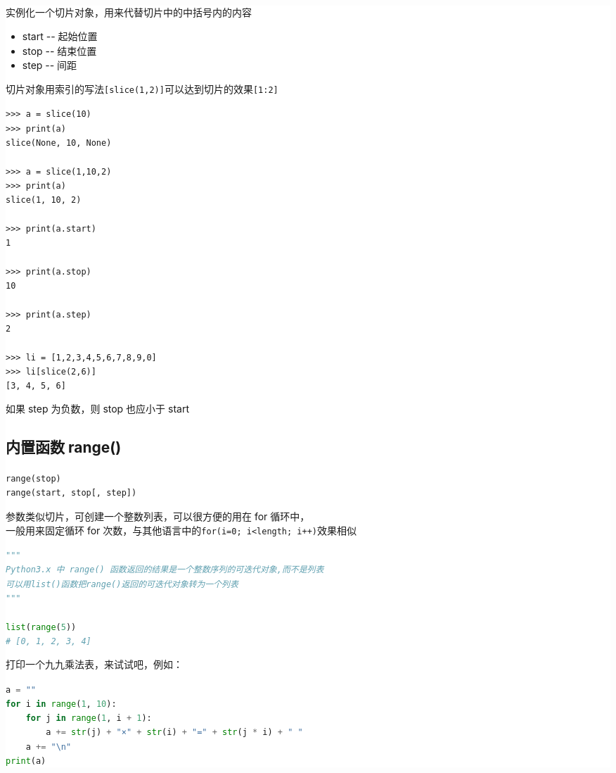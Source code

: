 实例化一个切片对象，用来代替切片中的中括号内的内容

- start -- 起始位置
- stop -- 结束位置
- step -- 间距

切片对象用索引的写法`[slice(1,2)]`可以达到切片的效果`[1:2]`

```shell
>>> a = slice(10)
>>> print(a)
slice(None, 10, None)

>>> a = slice(1,10,2)
>>> print(a)
slice(1, 10, 2)

>>> print(a.start)
1

>>> print(a.stop)
10

>>> print(a.step)
2

>>> li = [1,2,3,4,5,6,7,8,9,0]
>>> li[slice(2,6)]
[3, 4, 5, 6]
```

如果 step 为负数，则 stop 也应小于 start

## 内置函数 range()

`range(stop)`\
`range(start, stop[, step])`

参数类似切片，可创建一个整数列表，可以很方便的用在 for 循环中，\
一般用来固定循环 for 次数，与其他语言中的`for(i=0; i<length; i++)`效果相似

```python
"""
Python3.x 中 range() 函数返回的结果是一个整数序列的可迭代对象,而不是列表
可以用list()函数把range()返回的可迭代对象转为一个列表
"""

list(range(5))
# [0, 1, 2, 3, 4]
```

打印一个九九乘法表，来试试吧，例如：

```python
a = ""
for i in range(1, 10):
    for j in range(1, i + 1):
        a += str(j) + "×" + str(i) + "=" + str(j * i) + " "
    a += "\n"
print(a)
```
